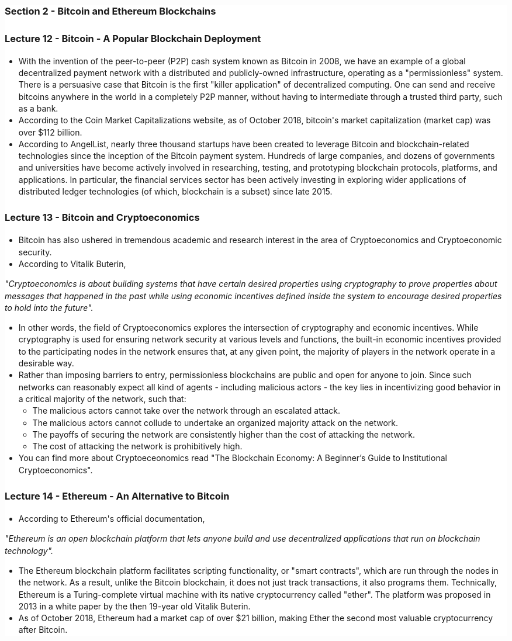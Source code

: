 ### Section 2 - Bitcoin and Ethereum Blockchains

### Lecture 12 - Bitcoin - A Popular Blockchain Deployment

* With the invention of the peer-to-peer (P2P) cash system known as Bitcoin in 2008, we have an example of a global decentralized payment network with a distributed and publicly-owned infrastructure, operating as a "permissionless" system. There is a persuasive case that Bitcoin is the first "killer application" of decentralized computing. One can send and receive bitcoins anywhere in the world in a completely P2P manner, without having to intermediate through a trusted third party, such as a bank.
* According to the Coin Market Capitalizations website, as of October 2018, bitcoin's market capitalization (market cap) was over $112 billion. 
* According to AngelList, nearly three thousand startups have been created to leverage Bitcoin and blockchain-related technologies since the inception of the Bitcoin payment system. Hundreds of large companies, and dozens of governments and universities have become actively involved in researching, testing, and prototyping blockchain protocols, platforms, and applications. In particular, the financial services sector has been actively investing in exploring wider applications of distributed ledger technologies (of which, blockchain is a subset) since late 2015.

### Lecture 13 - Bitcoin and Cryptoeconomics

* Bitcoin has also ushered in tremendous academic and research interest in the area of Cryptoeconomics and Cryptoeconomic security.
* According to Vitalik Buterin,

*"Cryptoeconomics is about building systems that have certain desired properties using cryptography to prove properties about messages that happened in the past while using economic incentives defined inside the system to encourage desired properties to hold into the future".*

* In other words, the field of Cryptoeconomics explores the intersection of cryptography and economic incentives. While cryptography is used for ensuring network security at various levels and functions, the built-in economic incentives provided to the participating nodes in the network ensures that, at any given point, the majority of players in the network operate in a desirable way.
* Rather than imposing barriers to entry, permissionless blockchains are public and open for anyone to join. Since such networks can reasonably expect all kind of agents - including malicious actors - the key lies in incentivizing good behavior in a critical majority of the network, such that:
	* The malicious actors cannot take over the network through an escalated attack.
	* The malicious actors cannot collude to undertake an organized majority attack on the network.
	* The payoffs of securing the network are consistently higher than the cost of attacking the network.
	* The cost of attacking the network is prohibitively high.
* You can find more about Cryptoeceonomics read "The Blockchain Economy: A Beginner’s Guide to Institutional Cryptoeconomics".

### Lecture 14 - Ethereum - An Alternative to Bitcoin

* According to Ethereum's official documentation,

*"Ethereum is an open blockchain platform that lets anyone build and use decentralized applications that run on blockchain technology".*

* The Ethereum blockchain platform facilitates scripting functionality, or "smart contracts", which are run through the nodes in the network. As a result, unlike the Bitcoin blockchain, it does not just track transactions, it also programs them. Technically, Ethereum is a Turing-complete virtual machine with its native cryptocurrency called "ether". The platform was proposed in 2013 in a white paper by the then 19-year old Vitalik Buterin.
* As of October 2018, Ethereum had a market cap of over $21 billion, making Ether the second most valuable cryptocurrency after Bitcoin.
